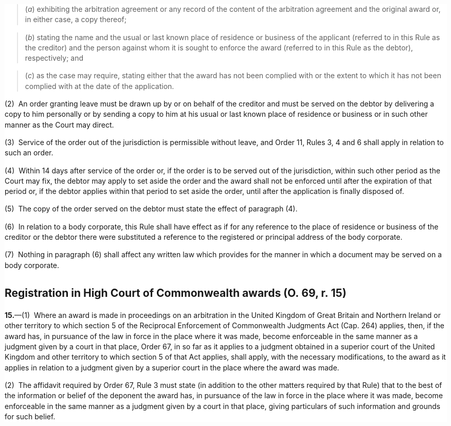 >(_a_) exhibiting the arbitration agreement or any record of the content of the arbitration agreement and the original award or, in either case, a copy thereof;

>(_b_) stating the name and the usual or last known place of residence or business of the applicant (referred to in this Rule as the creditor) and the person against whom it is sought to enforce the award (referred to in this Rule as the debtor), respectively; and

>(_c_) as the case may require, stating either that the award has not been complied with or the extent to which it has not been complied with at the date of the application.



(2)  An order granting leave must be drawn up by or on behalf of the creditor and must be served on the debtor by delivering a copy to him personally or by sending a copy to him at his usual or last known place of residence or business or in such other manner as the Court may direct.



(3)  Service of the order out of the jurisdiction is permissible without leave, and Order 11, Rules 3, 4 and 6 shall apply in relation to such an order.



(4)  Within 14 days after service of the order or, if the order is to be served out of the jurisdiction, within such other period as the Court may fix, the debtor may apply to set aside the order and the award shall not be enforced until after the expiration of that period or, if the debtor applies within that period to set aside the order, until after the application is finally disposed of.



(5)  The copy of the order served on the debtor must state the effect of paragraph (4).



(6)  In relation to a body corporate, this Rule shall have effect as if for any reference to the place of residence or business of the creditor or the debtor there were substituted a reference to the registered or principal address of the body corporate.



(7)  Nothing in paragraph (6) shall affect any written law which provides for the manner in which a document may be served on a body corporate.

## Registration in High Court of Commonwealth awards (O. 69, r. 15)

**15.**—(1)  Where an award is made in proceedings on an arbitration in the United Kingdom of Great Britain and Northern Ireland or other territory to which section 5 of the Reciprocal Enforcement of Commonwealth Judgments Act (Cap. 264) applies, then, if the award has, in pursuance of the law in force in the place where it was made, become enforceable in the same manner as a judgment given by a court in that place, Order 67, in so far as it applies to a judgment obtained in a superior court of the United Kingdom and other territory to which section 5 of that Act applies, shall apply, with the necessary modifications, to the award as it applies in relation to a judgment given by a superior court in the place where the award was made.



(2)  The affidavit required by Order 67, Rule 3 must state (in addition to the other matters required by that Rule) that to the best of the information or belief of the deponent the award has, in pursuance of the law in force in the place where it was made, become enforceable in the same manner as a judgment given by a court in that place, giving particulars of such information and grounds for such belief.

